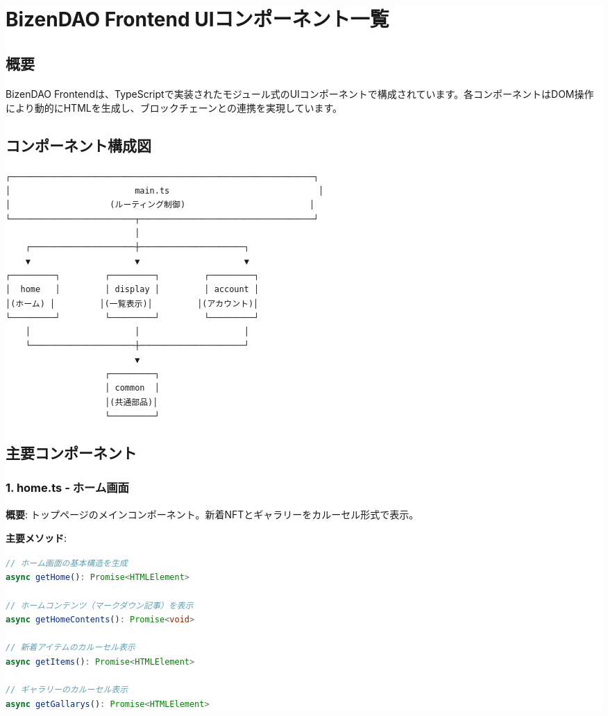 # BizenDAO Frontend UIコンポーネント一覧

## 概要

BizenDAO Frontendは、TypeScriptで実装されたモジュール式のUIコンポーネントで構成されています。各コンポーネントはDOM操作により動的にHTMLを生成し、ブロックチェーンとの連携を実現しています。

## コンポーネント構成図

```
┌─────────────────────────────────────────────────────────────┐
│                         main.ts                              │
│                    (ルーティング制御)                         │
└─────────────────────────┬───────────────────────────────────┘
                          │
    ┌─────────────────────┼─────────────────────┐
    ▼                     ▼                     ▼
┌─────────┐         ┌─────────┐         ┌─────────┐
│  home   │         │ display │         │ account │
│(ホーム) │         │(一覧表示)│         │(アカウント)│
└─────────┘         └─────────┘         └─────────┘
    │                     │                     │
    └─────────────────────┼─────────────────────┘
                          ▼
                    ┌─────────┐
                    │ common  │
                    │(共通部品)│
                    └─────────┘
```

## 主要コンポーネント

### 1. home.ts - ホーム画面

**概要**: トップページのメインコンポーネント。新着NFTとギャラリーをカルーセル形式で表示。

**主要メソッド**:
```typescript
// ホーム画面の基本構造を生成
async getHome(): Promise<HTMLElement>

// ホームコンテンツ（マークダウン記事）を表示
async getHomeContents(): Promise<void>

// 新着アイテムのカルーセル表示
async getItems(): Promise<HTMLElement>

// ギャラリーのカルーセル表示
async getGallarys(): Promise<HTMLElement>
```
